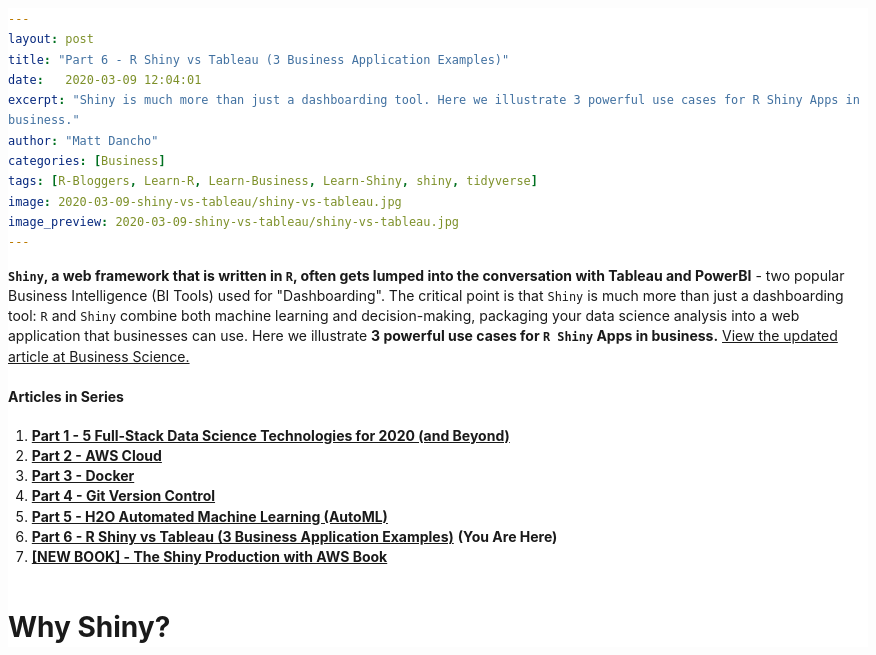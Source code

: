 ```yaml
---
layout: post
title: "Part 6 - R Shiny vs Tableau (3 Business Application Examples)"
date:   2020-03-09 12:04:01
excerpt: "Shiny is much more than just a dashboarding tool. Here we illustrate 3 powerful use cases for R Shiny Apps in business."
author: "Matt Dancho"
categories: [Business]
tags: [R-Bloggers, Learn-R, Learn-Business, Learn-Shiny, shiny, tidyverse]
image: 2020-03-09-shiny-vs-tableau/shiny-vs-tableau.jpg
image_preview: 2020-03-09-shiny-vs-tableau/shiny-vs-tableau.jpg
---
```




__`Shiny`, a web framework that is written in `R`, often gets lumped into the conversation with Tableau and PowerBI__ - two popular Business Intelligence (BI Tools) used for "Dashboarding". The critical point is that `Shiny` is much more than just a dashboarding tool: `R` and `Shiny` combine both machine learning and decision-making, packaging your data science analysis into a web application that businesses can use. Here we illustrate __3 powerful use cases for `R Shiny` Apps in business.__ [View the updated article at Business Science.](#)

#### Articles in Series

1. [__Part 1 - 5 Full-Stack Data Science Technologies for 2020 (and Beyond)__](https://www.business-science.io/business/2019/12/09/data-science-technologies.html)
2. [__Part 2 - AWS Cloud__ ](https://www.business-science.io/business/2019/11/13/data-science-with-aws.html)
3. [__Part 3 - Docker__](https://www.business-science.io/business/2019/11/22/docker-for-data-science.html)
4. [__Part 4 - Git Version Control__](https://www.business-science.io/business/2019/12/09/git-for-apps.html)
5. [__Part 5 - H2O Automated Machine Learning (AutoML)__](https://www.business-science.io/business/2020/01/13/five-reasons-to-learn-h2o-machine-learning.html)
6. [__Part 6 - R Shiny vs Tableau (3 Business Application Examples)__](https://www.business-science.io/business/2020/03/09/shiny-vs-tableau.html) __(You Are Here)__
7. [__\[NEW BOOK\] - The Shiny Production with AWS Book__](https://www.business-science.io/business/2020/01/02/shiny-production-with-aws-docker-git-book.html)

# Why Shiny?

<div class="pull-right hidden-xs" style="width:50%; margin-left:20px;">
  <a href="#" target="_blank">